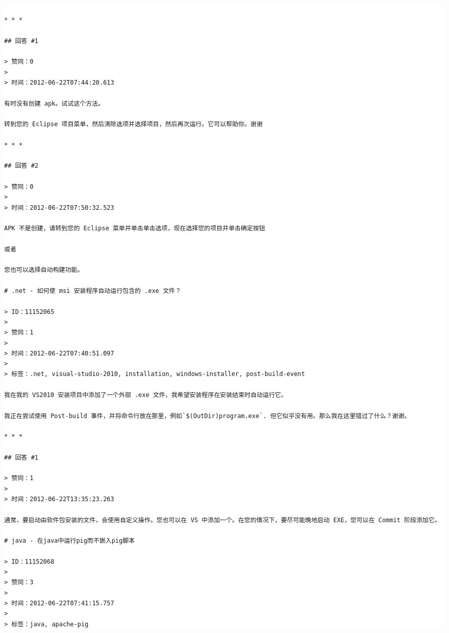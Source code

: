 ```

* * *

## 回答 #1

> 赞同：0
> 
> 时间：2012-06-22T07:44:20.613

有时没有创建 apk。试试这个方法。

转到您的 Eclipse 项目菜单，然后清除选项并选择项目，然后再次运行。它可以帮助你。谢谢

* * *

## 回答 #2

> 赞同：0
> 
> 时间：2012-06-22T07:50:32.523

APK 不是创建，请转到您的 Eclipse 菜单并单击单击选项，现在选择您的项目并单击确定按钮

或者

您也可以选择自动构建功能。

# .net - 如何使 msi 安装程序自动运行包含的 .exe 文件？

> ID：11152065
> 
> 赞同：1
> 
> 时间：2012-06-22T07:40:51.097
> 
> 标签：.net, visual-studio-2010, installation, windows-installer, post-build-event

我在我的 VS2010 安装项目中添加了一个外部 .exe 文件，我希望安装程序在安装结束时自动运行它。

我正在尝试使用 Post-build 事件，并将命令行放在那里，例如`$(OutDir)program.exe`. 但它似乎没有用。那么我在这里错过了什么？谢谢。

* * *

## 回答 #1

> 赞同：1
> 
> 时间：2012-06-22T13:35:23.263

通常，要启动由软件包安装的文件，会使用自定义操作。您也可以在 VS 中添加一个。在您的情况下，要尽可能晚地启动 EXE，您可以在 Commit 阶段添加它。

# java - 在java中运行pig而不嵌入pig脚本

> ID：11152068
> 
> 赞同：3
> 
> 时间：2012-06-22T07:41:15.757
> 
> 标签：java, apache-pig

```